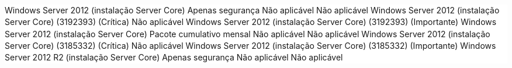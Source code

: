 </tr>
<tr>
<td style="border:1px solid black;">
Windows Server 2012  
(instalação Server Core)  
Apenas segurança
</td>
<td style="border:1px solid black;">
Não aplicável
</td>
<td style="border:1px solid black;">
Não aplicável
</td>
<td style="border:1px solid black;">
Windows Server 2012 (instalação Server Core)  
(3192393)  
(Crítica)
</td>
<td style="border:1px solid black;">
Não aplicável
</td>
<td style="border:1px solid black;">
Windows Server 2012 (instalação Server Core)  
(3192393)  
(Importante)
</td>
</tr>
<tr>
<td style="border:1px solid black;">
Windows Server 2012  
(instalação Server Core)  
Pacote cumulativo mensal
</td>
<td style="border:1px solid black;">
Não aplicável
</td>
<td style="border:1px solid black;">
Não aplicável
</td>
<td style="border:1px solid black;">
Windows Server 2012 (instalação Server Core)  
(3185332)  
(Crítica)
</td>
<td style="border:1px solid black;">
Não aplicável
</td>
<td style="border:1px solid black;">
Windows Server 2012 (instalação Server Core)  
(3185332)  
(Importante)
</td>
</tr>
<tr>
<td style="border:1px solid black;">
Windows Server 2012 R2  
(instalação Server Core)  
Apenas segurança
</td>
<td style="border:1px solid black;">
Não aplicável
</td>
<td style="border:1px solid black;">
Não aplicável